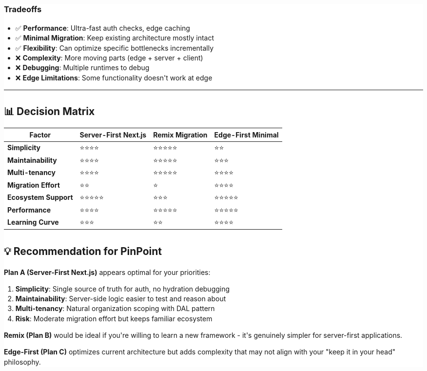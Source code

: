 ### Tradeoffs

- ✅ **Performance**: Ultra-fast auth checks, edge caching
- ✅ **Minimal Migration**: Keep existing architecture mostly intact
- ✅ **Flexibility**: Can optimize specific bottlenecks incrementally
- ❌ **Complexity**: More moving parts (edge + server + client)
- ❌ **Debugging**: Multiple runtimes to debug
- ❌ **Edge Limitations**: Some functionality doesn't work at edge

---

## 📊 Decision Matrix

| Factor                | Server-First Next.js | Remix Migration | Edge-First Minimal |
| --------------------- | -------------------- | --------------- | ------------------ |
| **Simplicity**        | ⭐⭐⭐⭐             | ⭐⭐⭐⭐⭐      | ⭐⭐               |
| **Maintainability**   | ⭐⭐⭐⭐             | ⭐⭐⭐⭐⭐      | ⭐⭐⭐             |
| **Multi-tenancy**     | ⭐⭐⭐⭐             | ⭐⭐⭐⭐⭐      | ⭐⭐⭐⭐           |
| **Migration Effort**  | ⭐⭐                 | ⭐              | ⭐⭐⭐⭐           |
| **Ecosystem Support** | ⭐⭐⭐⭐⭐           | ⭐⭐⭐          | ⭐⭐⭐⭐⭐         |
| **Performance**       | ⭐⭐⭐⭐             | ⭐⭐⭐⭐⭐      | ⭐⭐⭐⭐⭐         |
| **Learning Curve**    | ⭐⭐⭐               | ⭐⭐            | ⭐⭐⭐⭐           |

## 💡 Recommendation for PinPoint

**Plan A (Server-First Next.js)** appears optimal for your priorities:

1. **Simplicity**: Single source of truth for auth, no hydration debugging
2. **Maintainability**: Server-side logic easier to test and reason about
3. **Multi-tenancy**: Natural organization scoping with DAL pattern
4. **Risk**: Moderate migration effort but keeps familiar ecosystem

**Remix (Plan B)** would be ideal if you're willing to learn a new framework - it's genuinely simpler for server-first applications.

**Edge-First (Plan C)** optimizes current architecture but adds complexity that may not align with your "keep it in your head" philosophy.

